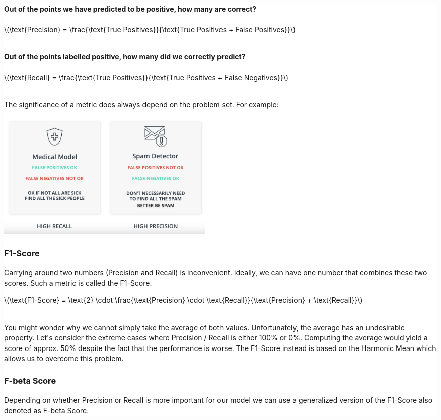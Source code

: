 **Out of the points we have predicted to be positive, how many are correct?** <br /> <br />
\\(\text{Precision} = \frac{\text{True Positives}}{\text{True Positives + False Positives}}\\) <br /><br />

**Out of the points labelled positive, how many did we correctly predict?** <br /> <br />
\\(\text{Recall} = \frac{\text{True Positives}}{\text{True Positives + False Negatives}}\\) <br /> <br />

The significance of a metric does always depend on the problem set. For example: 

<img src="images/precision_recall_comparison.png" width="400"/>

### F1-Score
Carrying around two numbers (Precision and Recall) is inconvenient. Ideally, we can have one number that combines these two scores. Such a metric is called the F1-Score.

\\(\text{F1-Score} = \text{2} \cdot \frac{\text{Precision} \cdot \text{Recall}}{\text{Precision} + \text{Recall}}\\) <br /><br />

You might wonder why we cannot simply take the average of both values. Unfortunately, the average has an undesirable property. Let's consider the extreme cases where Precision / Recall is either 100% or 0%. Computing the average would yield a score of approx. 50% despite the fact that the performance is worse.
The F1-Score instead is based on the Harmonic Mean which allows us to overcome this problem.

### F-beta Score
Depending on whether Precision or Recall is more important for our model we can use a generalized version of the F1-Score also denoted as F-beta Score.
